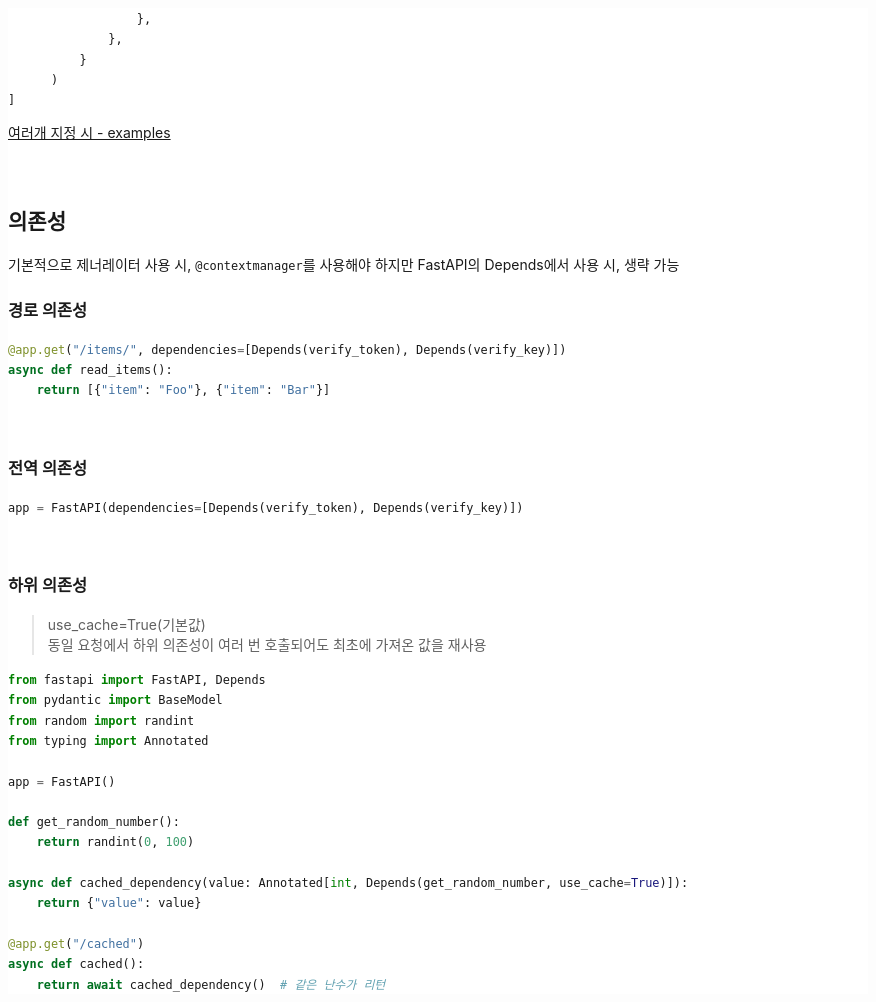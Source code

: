   ```python
                    },
                },
            }
        )
  ]
  ```

[여러개 지정 시 - examples](https://fastapi.tiangolo.com/tutorial/schema-extra-example/)

<br />

## 의존성

기본적으로 제너레이터 사용 시, `@contextmanager`를 사용해야 하지만 FastAPI의 Depends에서 사용 시, 생략 가능

### 경로 의존성

```python
@app.get("/items/", dependencies=[Depends(verify_token), Depends(verify_key)])
async def read_items():
    return [{"item": "Foo"}, {"item": "Bar"}]
```

<br />

### 전역 의존성

```python
app = FastAPI(dependencies=[Depends(verify_token), Depends(verify_key)])
```

<br />

### 하위 의존성

> use_cache=True(기본값)\
> 동일 요청에서 하위 의존성이 여러 번 호출되어도 최초에 가져온 값을 재사용

```python
from fastapi import FastAPI, Depends
from pydantic import BaseModel
from random import randint
from typing import Annotated

app = FastAPI()

def get_random_number():
    return randint(0, 100)

async def cached_dependency(value: Annotated[int, Depends(get_random_number, use_cache=True)]):
    return {"value": value}

@app.get("/cached")
async def cached():
    return await cached_dependency()  # 같은 난수가 리턴
```

